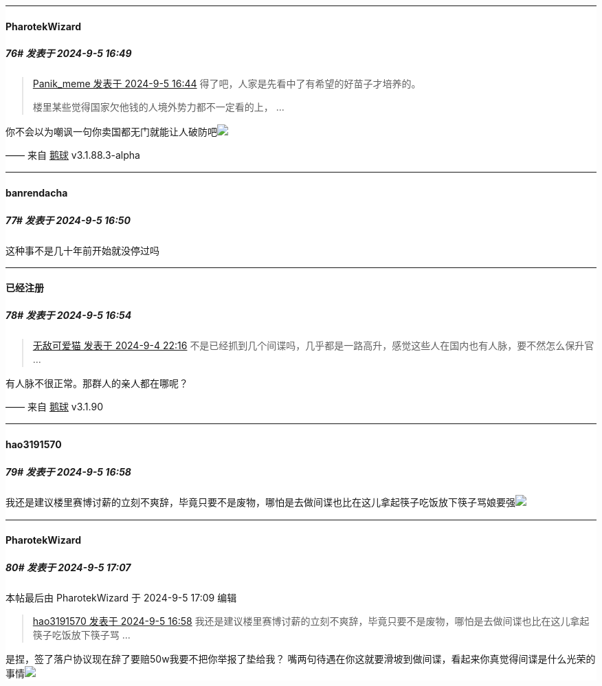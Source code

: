 
*****

####  PharotekWizard  
##### 76#       发表于 2024-9-5 16:49

<blockquote><a href="httphttps://bbs.saraba1st.com/2b/forum.php?mod=redirect&amp;goto=findpost&amp;pid=66121226&amp;ptid=2197959" target="_blank">Panik_meme 发表于 2024-9-5 16:44</a>
得了吧，人家是先看中了有希望的好苗子才培养的。

楼里某些觉得国家欠他钱的人境外势力都不一定看的上， ...</blockquote>
你不会以为嘲讽一句你卖国都无门就能让人破防吧<img src="https://static.saraba1st.com/image/smiley/face2017/049.png" referrerpolicy="no-referrer">

—— 来自 [鹅球](https://www.pgyer.com/xfPejhuq) v3.1.88.3-alpha

*****

####  banrendacha  
##### 77#       发表于 2024-9-5 16:50

这种事不是几十年前开始就没停过吗


*****

####  已经注册  
##### 78#       发表于 2024-9-5 16:54

<blockquote><a href="httphttps://bbs.saraba1st.com/2b/forum.php?mod=redirect&amp;goto=findpost&amp;pid=66114091&amp;ptid=2197959" target="_blank">无敌可爱猫 发表于 2024-9-4 22:16</a>
不是已经抓到几个间谍吗，几乎都是一路高升，感觉这些人在国内也有人脉，要不然怎么保升官 ...</blockquote>
有人脉不很正常。那群人的亲人都在哪呢？

—— 来自 [鹅球](https://www.pgyer.com/GcUxKd4w) v3.1.90

*****

####  hao3191570  
##### 79#       发表于 2024-9-5 16:58

我还是建议楼里赛博讨薪的立刻不爽辞，毕竟只要不是废物，哪怕是去做间谍也比在这儿拿起筷子吃饭放下筷子骂娘要强<img src="https://static.saraba1st.com/image/smiley/face2017/048.png" referrerpolicy="no-referrer">


*****

####  PharotekWizard  
##### 80#       发表于 2024-9-5 17:07

 本帖最后由 PharotekWizard 于 2024-9-5 17:09 编辑 
<blockquote><a href="httphttps://bbs.saraba1st.com/2b/forum.php?mod=redirect&amp;goto=findpost&amp;pid=66121399&amp;ptid=2197959" target="_blank">hao3191570 发表于 2024-9-5 16:58</a>
我还是建议楼里赛博讨薪的立刻不爽辞，毕竟只要不是废物，哪怕是去做间谍也比在这儿拿起筷子吃饭放下筷子骂 ...</blockquote>
是捏，签了落户协议现在辞了要赔50w我要不把你举报了垫给我？
嘴两句待遇在你这就要滑坡到做间谍，看起来你真觉得间谍是什么光荣的事情<img src="https://static.saraba1st.com/image/smiley/face2017/049.png" referrerpolicy="no-referrer">
